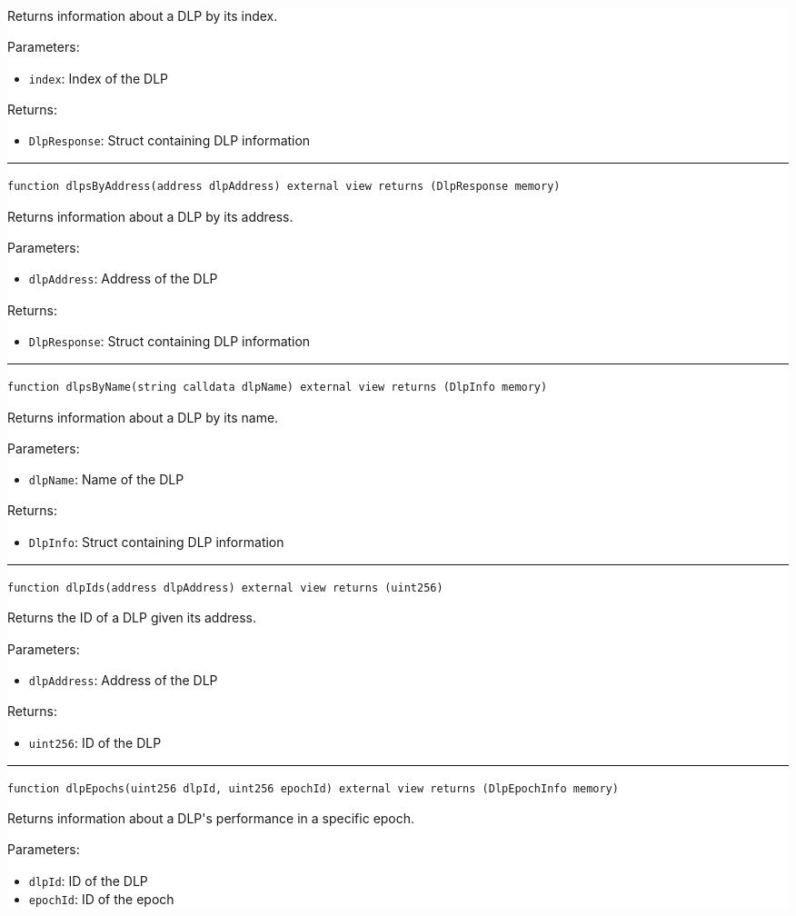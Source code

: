 Returns information about a DLP by its index.

Parameters:
- `index`: Index of the DLP

Returns:
- `DlpResponse`: Struct containing DLP information

---

```solidity
function dlpsByAddress(address dlpAddress) external view returns (DlpResponse memory)
```

Returns information about a DLP by its address.

Parameters:
- `dlpAddress`: Address of the DLP

Returns:
- `DlpResponse`: Struct containing DLP information

---

```solidity
function dlpsByName(string calldata dlpName) external view returns (DlpInfo memory)
```

Returns information about a DLP by its name.

Parameters:
- `dlpName`: Name of the DLP

Returns:
- `DlpInfo`: Struct containing DLP information

---

```solidity
function dlpIds(address dlpAddress) external view returns (uint256)
```

Returns the ID of a DLP given its address.

Parameters:
- `dlpAddress`: Address of the DLP

Returns:
- `uint256`: ID of the DLP

---

```solidity
function dlpEpochs(uint256 dlpId, uint256 epochId) external view returns (DlpEpochInfo memory)
```

Returns information about a DLP's performance in a specific epoch.

Parameters:
- `dlpId`: ID of the DLP
- `epochId`: ID of the epoch
